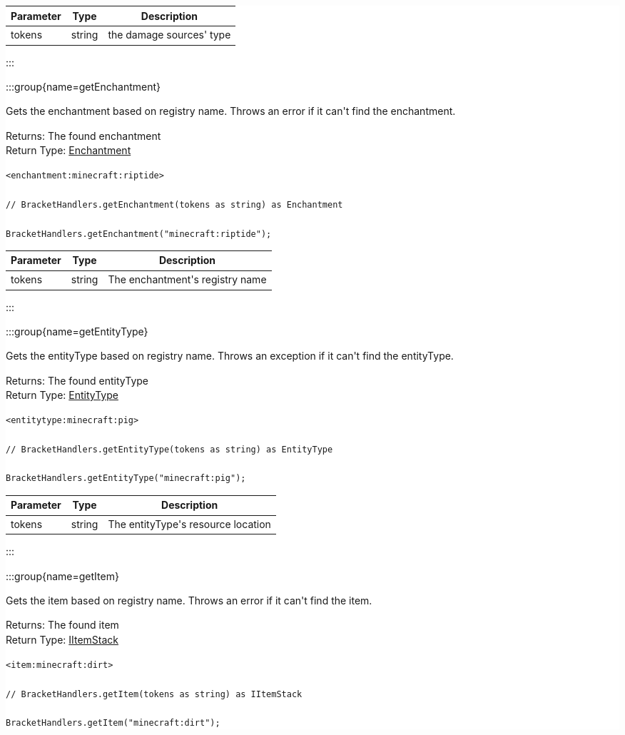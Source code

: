 | Parameter | Type | Description |
|-----------|------|-------------|
| tokens | string | the damage sources' type |


:::

:::group{name=getEnchantment}

Gets the enchantment based on registry name. Throws an error if it can't find the enchantment.

Returns: The found enchantment  
Return Type: [Enchantment](/vanilla/api/item/enchantment/Enchantment)

```zenscript
<enchantment:minecraft:riptide>

// BracketHandlers.getEnchantment(tokens as string) as Enchantment

BracketHandlers.getEnchantment("minecraft:riptide");
```

| Parameter | Type | Description |
|-----------|------|-------------|
| tokens | string | The enchantment's registry name |


:::

:::group{name=getEntityType}

Gets the entityType based on registry name. Throws an exception if it can't find the entityType.

Returns: The found entityType  
Return Type: [EntityType](/vanilla/api/entity/EntityType)

```zenscript
<entitytype:minecraft:pig>

// BracketHandlers.getEntityType(tokens as string) as EntityType

BracketHandlers.getEntityType("minecraft:pig");
```

| Parameter | Type | Description |
|-----------|------|-------------|
| tokens | string | The entityType's resource location |


:::

:::group{name=getItem}

Gets the item based on registry name. Throws an error if it can't find the item.

Returns: The found item  
Return Type: [IItemStack](/vanilla/api/item/IItemStack)

```zenscript
<item:minecraft:dirt>

// BracketHandlers.getItem(tokens as string) as IItemStack

BracketHandlers.getItem("minecraft:dirt");
```
